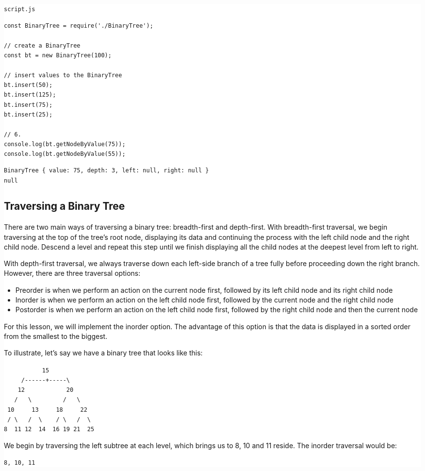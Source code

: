 `script.js`
```JS
const BinaryTree = require('./BinaryTree');

// create a BinaryTree
const bt = new BinaryTree(100);

// insert values to the BinaryTree
bt.insert(50);
bt.insert(125);
bt.insert(75);
bt.insert(25);

// 6.
console.log(bt.getNodeByValue(75));
console.log(bt.getNodeByValue(55));
```
```
BinaryTree { value: 75, depth: 3, left: null, right: null }
null
```

## Traversing a Binary Tree
There are two main ways of traversing a binary tree: breadth-first and depth-first. With breadth-first traversal, we begin traversing at the top of the tree’s root node, displaying its data and continuing the process with the left child node and the right child node. Descend a level and repeat this step until we finish displaying all the child nodes at the deepest level from left to right.

With depth-first traversal, we always traverse down each left-side branch of a tree fully before proceeding down the right branch. However, there are three traversal options:
* Preorder is when we perform an action on the current node first, followed by its left child node and its right child node
* Inorder is when we perform an action on the left child node first, followed by the current node and the right child node
* Postorder is when we perform an action on the left child node first, followed by the right child node and then the current node

For this lesson, we will implement the inorder option. The advantage of this option is that the data is displayed in a sorted order from the smallest to the biggest.

To illustrate, let’s say we have a binary tree that looks like this:
```
           15
     /------+-----\
    12            20
   /   \         /   \   
 10     13     18     22
 / \   /  \    / \   /  \
8  11 12  14  16 19 21  25
```

We begin by traversing the left subtree at each level, which brings us to 8, 10 and 11 reside. The inorder traversal would be:
```
8, 10, 11
```
